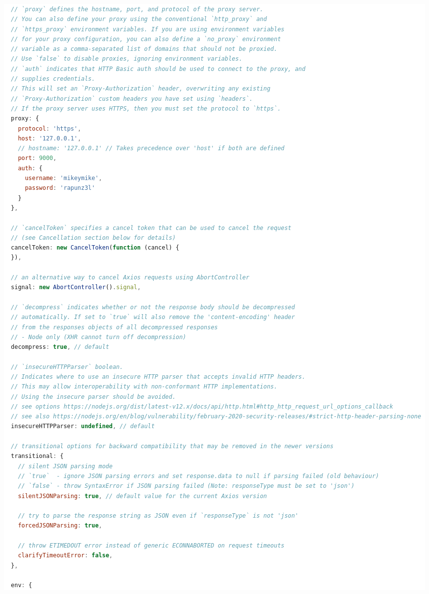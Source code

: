 ```js
  // `proxy` defines the hostname, port, and protocol of the proxy server.
  // You can also define your proxy using the conventional `http_proxy` and
  // `https_proxy` environment variables. If you are using environment variables
  // for your proxy configuration, you can also define a `no_proxy` environment
  // variable as a comma-separated list of domains that should not be proxied.
  // Use `false` to disable proxies, ignoring environment variables.
  // `auth` indicates that HTTP Basic auth should be used to connect to the proxy, and
  // supplies credentials.
  // This will set an `Proxy-Authorization` header, overwriting any existing
  // `Proxy-Authorization` custom headers you have set using `headers`.
  // If the proxy server uses HTTPS, then you must set the protocol to `https`.
  proxy: {
    protocol: 'https',
    host: '127.0.0.1',
    // hostname: '127.0.0.1' // Takes precedence over 'host' if both are defined
    port: 9000,
    auth: {
      username: 'mikeymike',
      password: 'rapunz3l'
    }
  },

  // `cancelToken` specifies a cancel token that can be used to cancel the request
  // (see Cancellation section below for details)
  cancelToken: new CancelToken(function (cancel) {
  }),

  // an alternative way to cancel Axios requests using AbortController
  signal: new AbortController().signal,

  // `decompress` indicates whether or not the response body should be decompressed
  // automatically. If set to `true` will also remove the 'content-encoding' header
  // from the responses objects of all decompressed responses
  // - Node only (XHR cannot turn off decompression)
  decompress: true, // default

  // `insecureHTTPParser` boolean.
  // Indicates where to use an insecure HTTP parser that accepts invalid HTTP headers.
  // This may allow interoperability with non-conformant HTTP implementations.
  // Using the insecure parser should be avoided.
  // see options https://nodejs.org/dist/latest-v12.x/docs/api/http.html#http_http_request_url_options_callback
  // see also https://nodejs.org/en/blog/vulnerability/february-2020-security-releases/#strict-http-header-parsing-none
  insecureHTTPParser: undefined, // default

  // transitional options for backward compatibility that may be removed in the newer versions
  transitional: {
    // silent JSON parsing mode
    // `true`  - ignore JSON parsing errors and set response.data to null if parsing failed (old behaviour)
    // `false` - throw SyntaxError if JSON parsing failed (Note: responseType must be set to 'json')
    silentJSONParsing: true, // default value for the current Axios version

    // try to parse the response string as JSON even if `responseType` is not 'json'
    forcedJSONParsing: true,

    // throw ETIMEDOUT error instead of generic ECONNABORTED on request timeouts
    clarifyTimeoutError: false,
  },

  env: {
```